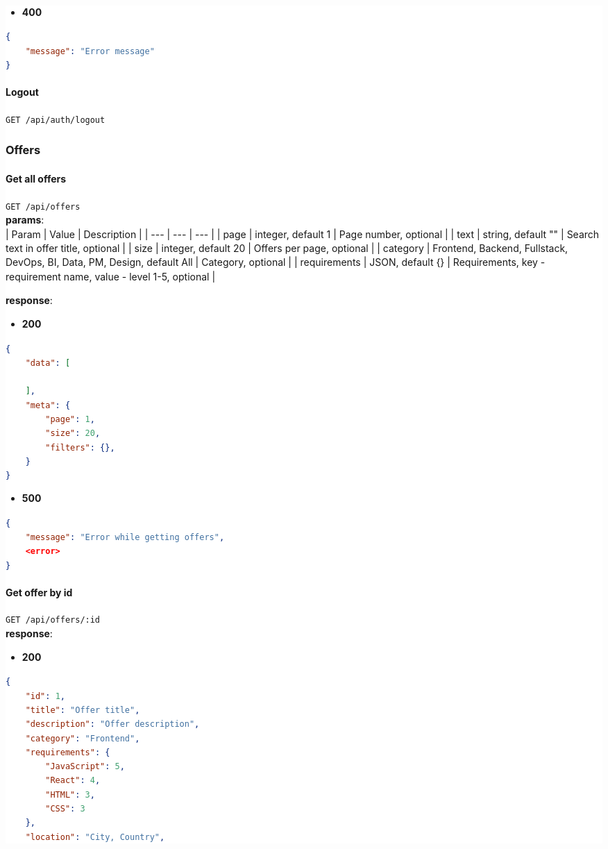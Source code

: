 - **400**  
```json
{
    "message": "Error message"
}
```
  
#### Logout  
`GET /api/auth/logout`  
  
### Offers  
  
#### Get all offers  
`GET /api/offers`  
**params**:  
| Param | Value | Description |
| --- | --- | --- |
| page | integer, default 1 | Page number, optional |
| text | string, default "" | Search text in offer title, optional |
| size | integer, default 20 | Offers per page, optional |
| category | Frontend, Backend, Fullstack, DevOps, BI, Data, PM, Design, default All | Category, optional |
| requirements | JSON, default {} | Requirements, key - requirement name, value - level 1-5, optional |
  
**response**:  
- **200**  
```json
{
    "data": [
        
    ],
    "meta": {
        "page": 1,
        "size": 20,
        "filters": {},
    }
}
```  
- **500**  
```json
{
    "message": "Error while getting offers",
    <error>
}
```  
#### Get offer by id  
`GET /api/offers/:id`  
**response**:  
- **200**
```json
{
    "id": 1,
    "title": "Offer title",
    "description": "Offer description",
    "category": "Frontend",
    "requirements": {
        "JavaScript": 5,
        "React": 4,
        "HTML": 3,
        "CSS": 3
    },
    "location": "City, Country",
```